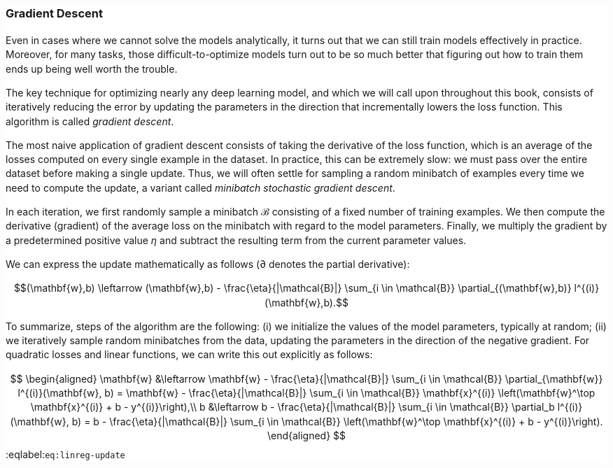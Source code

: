 
### Gradient Descent

Even in cases where we cannot solve the models analytically,
it turns out that we can still train models effectively in practice.
Moreover, for many tasks, those difficult-to-optimize models
turn out to be so much better that figuring out how to train them
ends up being well worth the trouble.

The key technique for optimizing nearly any deep learning model,
and which we will call upon throughout this book,
consists of iteratively reducing the error
by updating the parameters in the direction
that incrementally lowers the loss function.
This algorithm is called *gradient descent*.

The most naive application of gradient descent
consists of taking the derivative of the loss function,
which is an average of the losses computed
on every single example in the dataset.
In practice, this can be extremely slow:
we must pass over the entire dataset before making a single update.
Thus, we will often settle for sampling a random minibatch of examples
every time we need to compute the update,
a variant called *minibatch stochastic gradient descent*.

In each iteration, we first randomly sample a minibatch $\mathcal{B}$
consisting of a fixed number of training examples.
We then compute the derivative (gradient) of the average loss
on the minibatch with regard to the model parameters.
Finally, we multiply the gradient by a predetermined positive value $\eta$
and subtract the resulting term from the current parameter values.

We can express the update mathematically as follows
($\partial$ denotes the partial derivative):

$$(\mathbf{w},b) \leftarrow (\mathbf{w},b) - \frac{\eta}{|\mathcal{B}|} \sum_{i \in \mathcal{B}} \partial_{(\mathbf{w},b)} l^{(i)}(\mathbf{w},b).$$


To summarize, steps of the algorithm are the following:
(i) we initialize the values of the model parameters, typically at random;
(ii) we iteratively sample random minibatches from the data,
updating the parameters in the direction of the negative gradient.
For quadratic losses and linear functions,
we can write this out explicitly as follows:

$$
\begin{aligned}
\mathbf{w} &\leftarrow \mathbf{w} -   \frac{\eta}{|\mathcal{B}|} \sum_{i \in \mathcal{B}} \partial_{\mathbf{w}} l^{(i)}(\mathbf{w}, b) =
\mathbf{w} - \frac{\eta}{|\mathcal{B}|} \sum_{i \in \mathcal{B}} \mathbf{x}^{(i)} \left(\mathbf{w}^\top \mathbf{x}^{(i)} + b - y^{(i)}\right),\\
b &\leftarrow b -  \frac{\eta}{|\mathcal{B}|} \sum_{i \in \mathcal{B}} \partial_b l^{(i)}(\mathbf{w}, b)  =
b - \frac{\eta}{|\mathcal{B}|} \sum_{i \in \mathcal{B}} \left(\mathbf{w}^\top \mathbf{x}^{(i)} + b - y^{(i)}\right).
\end{aligned}
$$
:eqlabel:`eq:linreg-update`
